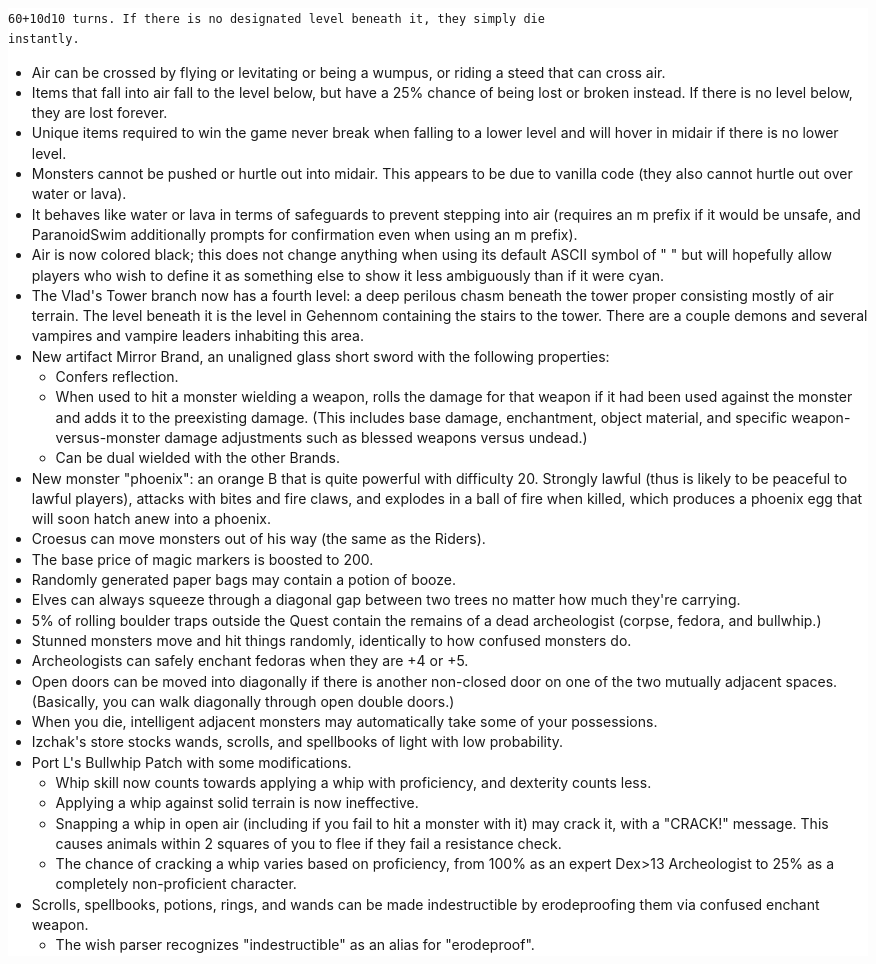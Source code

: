     60+10d10 turns. If there is no designated level beneath it, they simply die
    instantly.
  - Air can be crossed by flying or levitating or being a wumpus, or riding a
    steed that can cross air.
  - Items that fall into air fall to the level below, but have a 25% chance of
    being lost or broken instead. If there is no level below, they are lost
    forever.
  - Unique items required to win the game never break when falling to a lower
    level and will hover in midair if there is no lower level.
  - Monsters cannot be pushed or hurtle out into midair. This appears to be due
    to vanilla code (they also cannot hurtle out over water or lava).
  - It behaves like water or lava in terms of safeguards to prevent stepping
    into air (requires an m prefix if it would be unsafe, and ParanoidSwim
    additionally prompts for confirmation even when using an m prefix).
  - Air is now colored black; this does not change anything when using its
    default ASCII symbol of " " but will hopefully allow players who wish to
    define it as something else to show it less ambiguously than if it were
    cyan.
- The Vlad's Tower branch now has a fourth level: a deep perilous chasm beneath
  the tower proper consisting mostly of air terrain. The level beneath it is the
  level in Gehennom containing the stairs to the tower. There are a couple
  demons and several vampires and vampire leaders inhabiting this area.
- New artifact Mirror Brand, an unaligned glass short sword with the following
  properties:
  - Confers reflection.
  - When used to hit a monster wielding a weapon, rolls the damage for that
    weapon if it had been used against the monster and adds it to the
    preexisting damage. (This includes base damage, enchantment, object
    material, and specific weapon-versus-monster damage adjustments such as
    blessed weapons versus undead.)
  - Can be dual wielded with the other Brands.
- New monster "phoenix": an orange B that is quite powerful with difficulty 20.
  Strongly lawful (thus is likely to be peaceful to lawful players), attacks
  with bites and fire claws, and explodes in a ball of fire when killed, which
  produces a phoenix egg that will soon hatch anew into a phoenix.
- Croesus can move monsters out of his way (the same as the Riders).
- The base price of magic markers is boosted to 200.
- Randomly generated paper bags may contain a potion of booze.
- Elves can always squeeze through a diagonal gap between two trees no matter
  how much they're carrying.
- 5% of rolling boulder traps outside the Quest contain the remains of a dead
  archeologist (corpse, fedora, and bullwhip.)
- Stunned monsters move and hit things randomly, identically to how confused
  monsters do.
- Archeologists can safely enchant fedoras when they are +4 or +5.
- Open doors can be moved into diagonally if there is another non-closed door on
  one of the two mutually adjacent spaces. (Basically, you can walk diagonally
  through open double doors.)
- When you die, intelligent adjacent monsters may automatically take some of
  your possessions.
- Izchak's store stocks wands, scrolls, and spellbooks of light with low
  probability.
- Port L's Bullwhip Patch with some modifications.
  - Whip skill now counts towards applying a whip with proficiency, and
    dexterity counts less.
  - Applying a whip against solid terrain is now ineffective.
  - Snapping a whip in open air (including if you fail to hit a monster with it)
    may crack it, with a "CRACK!" message. This causes animals within 2 squares
    of you to flee if they fail a resistance check.
  - The chance of cracking a whip varies based on proficiency, from 100% as an
    expert Dex>13 Archeologist to 25% as a completely non-proficient character.
- Scrolls, spellbooks, potions, rings, and wands can be made indestructible by
  erodeproofing them via confused enchant weapon.
  - The wish parser recognizes "indestructible" as an alias for "erodeproof".